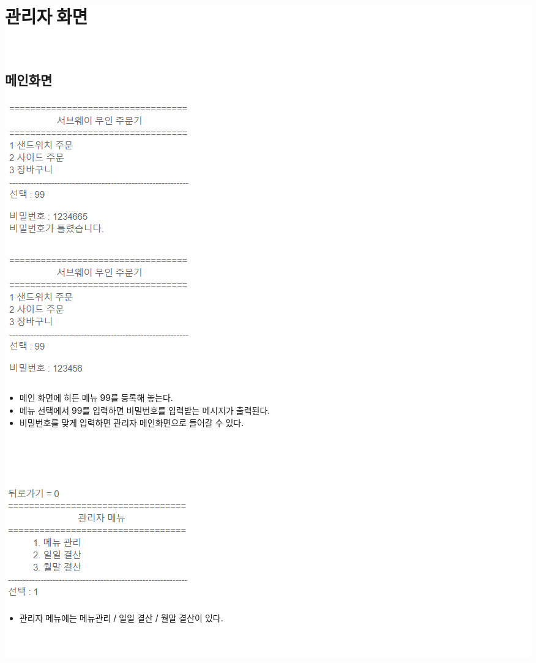 # 관리자 화면  
<br>
 
## 메인화면
![관리자화면1](./img/관리자화면1.png)    
* 메인 화면에 히든 메뉴 99를 등록해 놓는다.  
* 메뉴 선택에서 99를 입력하면 비밀번호를 입력받는 메시지가 출력된다.   
* 비밀번호를 맞게 입력하면 관리자 메인화면으로 들어갈 수 있다.   
<br>  
<br>  
<br>


![관리자화면2](./img/관리자화면2.png)    
* 관리자 메뉴에는 메뉴관리 / 일일 결산 / 월말 결산이 있다.   
<br>  
<br>
